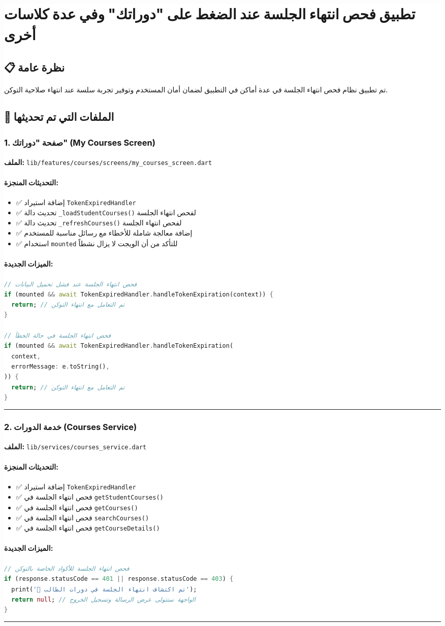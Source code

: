 # تطبيق فحص انتهاء الجلسة عند الضغط على "دوراتك" وفي عدة كلاسات أخرى

## 📋 نظرة عامة
تم تطبيق نظام فحص انتهاء الجلسة في عدة أماكن في التطبيق لضمان أمان المستخدم وتوفير تجربة سلسة عند انتهاء صلاحية التوكن.

## 🎯 الملفات التي تم تحديثها

### 1. **صفحة "دوراتك" (My Courses Screen)**
**الملف:** `lib/features/courses/screens/my_courses_screen.dart`

#### التحديثات المنجزة:
- ✅ إضافة استيراد `TokenExpiredHandler`
- ✅ تحديث دالة `_loadStudentCourses()` لفحص انتهاء الجلسة
- ✅ تحديث دالة `_refreshCourses()` لفحص انتهاء الجلسة
- ✅ إضافة معالجة شاملة للأخطاء مع رسائل مناسبة للمستخدم
- ✅ استخدام `mounted` للتأكد من أن الويجت لا يزال نشطاً

#### الميزات الجديدة:
```dart
// فحص انتهاء الجلسة عند فشل تحميل البيانات
if (mounted && await TokenExpiredHandler.handleTokenExpiration(context)) {
  return; // تم التعامل مع انتهاء التوكن
}

// فحص انتهاء الجلسة في حالة الخطأ  
if (mounted && await TokenExpiredHandler.handleTokenExpiration(
  context,
  errorMessage: e.toString(),
)) {
  return; // تم التعامل مع انتهاء التوكن
}
```

---

### 2. **خدمة الدورات (Courses Service)**
**الملف:** `lib/services/courses_service.dart`

#### التحديثات المنجزة:
- ✅ إضافة استيراد `TokenExpiredHandler`
- ✅ فحص انتهاء الجلسة في `getStudentCourses()`
- ✅ فحص انتهاء الجلسة في `getCourses()`
- ✅ فحص انتهاء الجلسة في `searchCourses()`
- ✅ فحص انتهاء الجلسة في `getCourseDetails()`

#### الميزات الجديدة:
```dart
// فحص انتهاء الجلسة للأكواد الخاصة بالتوكن
if (response.statusCode == 401 || response.statusCode == 403) {
  print('🔐 تم اكتشاف انتهاء الجلسة في دورات الطالب');
  return null; // الواجهة ستتولى عرض الرسالة وتسجيل الخروج
}
```

---
